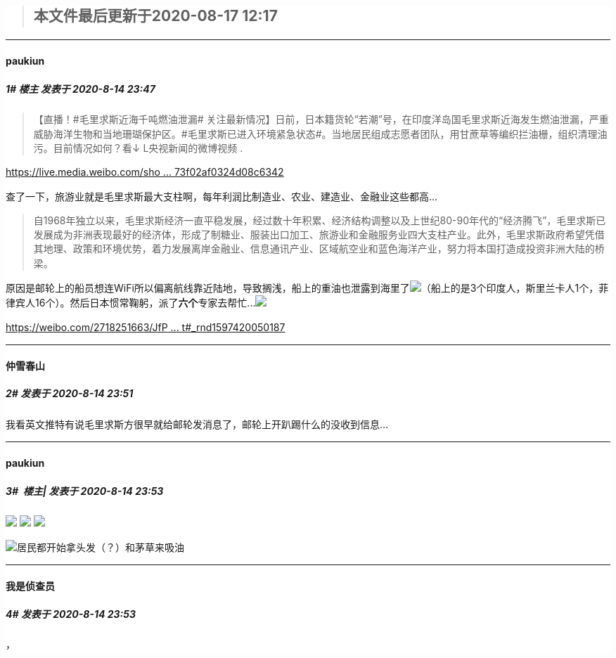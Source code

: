 > ## **本文件最后更新于2020-08-17 12:17** 


-----

####  paukiun  
##### 1#       楼主       发表于 2020-8-14 23:47


<blockquote>【直播！#毛里求斯近海千吨燃油泄漏# 关注最新情况】日前，日本籍货轮“若潮”号，在印度洋岛国毛里求斯近海发生燃油泄漏，严重威胁海洋生物和当地珊瑚保护区。#毛里求斯已进入环境紧急状态#。当地居民组成志愿者团队，用甘蔗草等编织拦油栅，组织清理油污。目前情况如何？看↓ L央视新闻的微博视频 . ​​​​</blockquote>

[https://live.media.weibo.com/sho ... 73f02af0324d08c6342](https://live.media.weibo.com/show?id=1042152:e9efed5691f4e73f02af0324d08c6342)


查了一下，旅游业就是毛里求斯最大支柱啊，每年利润比制造业、农业、建造业、金融业这些都高...
 <blockquote>自1968年独立以来，毛里求斯经济一直平稳发展，经过数十年积累、经济结构调整以及上世纪80-90年代的“经济腾飞”，毛里求斯已发展成为非洲表现最好的经济体，形成了制糖业、服装出口加工、旅游业和金融服务业四大支柱产业。此外，毛里求斯政府希望凭借其地理、政策和环境优势，着力发展离岸金融业、信息通讯产业、区域航空业和蓝色海洋产业，努力将本国打造成投资非洲大陆的桥梁。</blockquote>

原因是邮轮上的船员想连WiFi所以偏离航线靠近陆地，导致搁浅，船上的重油也泄露到海里了<img src="https://static.saraba1st.com/image/smiley/face2017/004.gif" referrerpolicy="no-referrer">（船上的是3个印度人，斯里兰卡人1个，菲律宾人16个）。然后日本惯常鞠躬，派了<strong>六个</strong>专家去帮忙...<img src="https://static.saraba1st.com/image/smiley/face2017/001.png" referrerpolicy="no-referrer">

[https://weibo.com/2718251663/JfP ... t#_rnd1597420050187](https://weibo.com/2718251663/JfPPHrzbI?filter=hot&amp;root_comment_id=0&amp;type=comment#_rnd1597420050187)


-----

####  仲雪春山  
##### 2#       发表于 2020-8-14 23:51


我看英文推特有说毛里求斯方很早就给邮轮发消息了，邮轮上开趴踢什么的没收到信息…


-----

####  paukiun  
##### 3#         楼主| 发表于 2020-8-14 23:53


<img src="https://tvax2.sinaimg.cn/large/99dc4b52gy1ghqs0jf20cj21330tlx2g.jpg" referrerpolicy="no-referrer">
<img src="https://tva4.sinaimg.cn/large/99dc4b52gy1ghqs0ta1ahj20iv0d7gn9.jpg" referrerpolicy="no-referrer">
<img src="https://tvax3.sinaimg.cn/large/99dc4b52gy1ghqs0zyj49j20u00u0jue.jpg" referrerpolicy="no-referrer">

<img src="https://static.saraba1st.com/image/smiley/face2017/004.gif" referrerpolicy="no-referrer">居民都开始拿头发（？）和茅草来吸油


-----

####  我是侦查员  
##### 4#       发表于 2020-8-14 23:53

，

